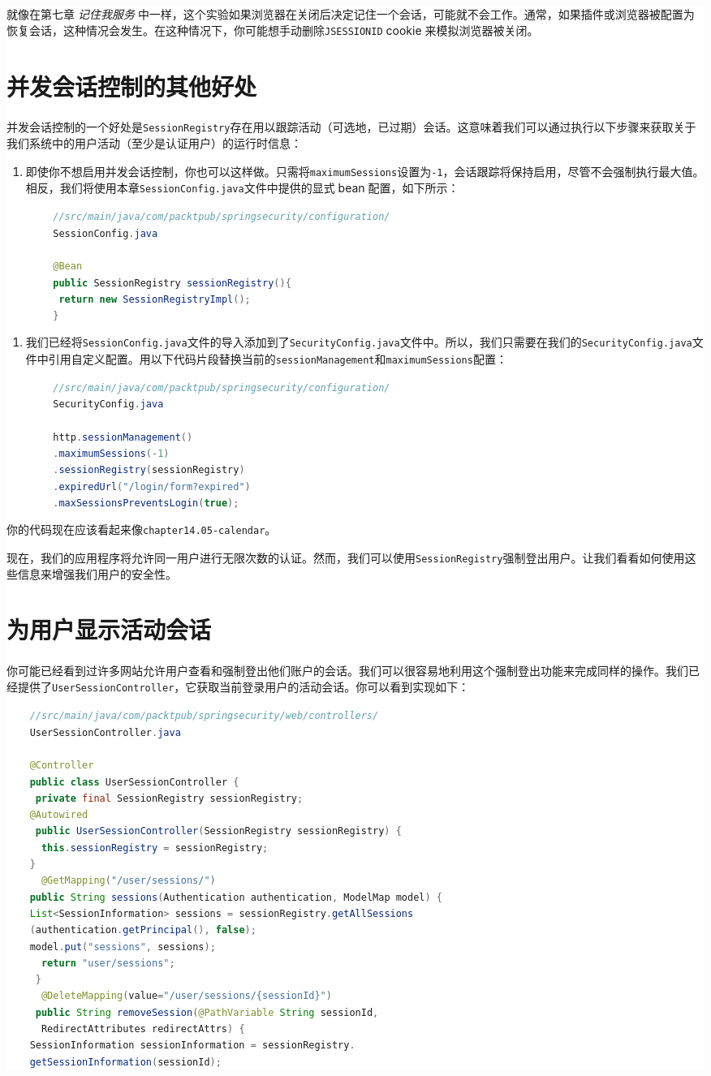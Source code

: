 就像在第七章 *记住我服务* 中一样，这个实验如果浏览器在关闭后决定记住一个会话，可能就不会工作。通常，如果插件或浏览器被配置为恢复会话，这种情况会发生。在这种情况下，你可能想手动删除`JSESSIONID` cookie 来模拟浏览器被关闭。

# 并发会话控制的其他好处

并发会话控制的一个好处是`SessionRegistry`存在用以跟踪活动（可选地，已过期）会话。这意味着我们可以通过执行以下步骤来获取关于我们系统中的用户活动（至少是认证用户）的运行时信息：

1.  即使你不想启用并发会话控制，你也可以这样做。只需将`maximumSessions`设置为`-1`，会话跟踪将保持启用，尽管不会强制执行最大值。相反，我们将使用本章`SessionConfig.java`文件中提供的显式 bean 配置，如下所示：

```java
        //src/main/java/com/packtpub/springsecurity/configuration/
        SessionConfig.java

        @Bean
        public SessionRegistry sessionRegistry(){
         return new SessionRegistryImpl();
        }
```

1.  我们已经将`SessionConfig.java`文件的导入添加到了`SecurityConfig.java`文件中。所以，我们只需要在我们的`SecurityConfig.java`文件中引用自定义配置。用以下代码片段替换当前的`sessionManagement`和`maximumSessions`配置：

```java
        //src/main/java/com/packtpub/springsecurity/configuration/
        SecurityConfig.java

        http.sessionManagement()
        .maximumSessions(-1)
        .sessionRegistry(sessionRegistry)
        .expiredUrl("/login/form?expired")
        .maxSessionsPreventsLogin(true);
```

你的代码现在应该看起来像`chapter14.05-calendar`。

现在，我们的应用程序将允许同一用户进行无限次数的认证。然而，我们可以使用`SessionRegistry`强制登出用户。让我们看看如何使用这些信息来增强我们用户的安全性。

# 为用户显示活动会话

你可能已经看到过许多网站允许用户查看和强制登出他们账户的会话。我们可以很容易地利用这个强制登出功能来完成同样的操作。我们已经提供了`UserSessionController`，它获取当前登录用户的活动会话。你可以看到实现如下：

```java
    //src/main/java/com/packtpub/springsecurity/web/controllers/
    UserSessionController.java

    @Controller
    public class UserSessionController {
     private final SessionRegistry sessionRegistry;
    @Autowired
     public UserSessionController(SessionRegistry sessionRegistry) {
      this.sessionRegistry = sessionRegistry;
    }
      @GetMapping("/user/sessions/")
    public String sessions(Authentication authentication, ModelMap model) {
    List<SessionInformation> sessions = sessionRegistry.getAllSessions
    (authentication.getPrincipal(), false);
    model.put("sessions", sessions);
      return "user/sessions";
     }
      @DeleteMapping(value="/user/sessions/{sessionId}")
     public String removeSession(@PathVariable String sessionId,
      RedirectAttributes redirectAttrs) {
    SessionInformation sessionInformation = sessionRegistry.
    getSessionInformation(sessionId);
```